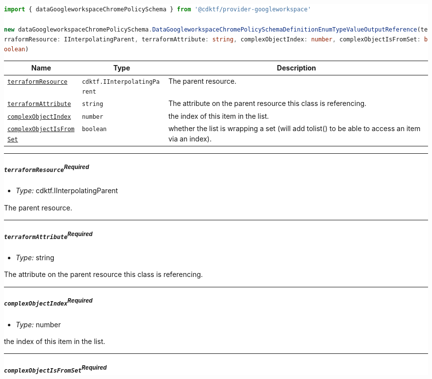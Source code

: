 ```typescript
import { dataGoogleworkspaceChromePolicySchema } from '@cdktf/provider-googleworkspace'

new dataGoogleworkspaceChromePolicySchema.DataGoogleworkspaceChromePolicySchemaDefinitionEnumTypeValueOutputReference(terraformResource: IInterpolatingParent, terraformAttribute: string, complexObjectIndex: number, complexObjectIsFromSet: boolean)
```

| **Name** | **Type** | **Description** |
| --- | --- | --- |
| <code><a href="#@cdktf/provider-googleworkspace.dataGoogleworkspaceChromePolicySchema.DataGoogleworkspaceChromePolicySchemaDefinitionEnumTypeValueOutputReference.Initializer.parameter.terraformResource">terraformResource</a></code> | <code>cdktf.IInterpolatingParent</code> | The parent resource. |
| <code><a href="#@cdktf/provider-googleworkspace.dataGoogleworkspaceChromePolicySchema.DataGoogleworkspaceChromePolicySchemaDefinitionEnumTypeValueOutputReference.Initializer.parameter.terraformAttribute">terraformAttribute</a></code> | <code>string</code> | The attribute on the parent resource this class is referencing. |
| <code><a href="#@cdktf/provider-googleworkspace.dataGoogleworkspaceChromePolicySchema.DataGoogleworkspaceChromePolicySchemaDefinitionEnumTypeValueOutputReference.Initializer.parameter.complexObjectIndex">complexObjectIndex</a></code> | <code>number</code> | the index of this item in the list. |
| <code><a href="#@cdktf/provider-googleworkspace.dataGoogleworkspaceChromePolicySchema.DataGoogleworkspaceChromePolicySchemaDefinitionEnumTypeValueOutputReference.Initializer.parameter.complexObjectIsFromSet">complexObjectIsFromSet</a></code> | <code>boolean</code> | whether the list is wrapping a set (will add tolist() to be able to access an item via an index). |

---

##### `terraformResource`<sup>Required</sup> <a name="terraformResource" id="@cdktf/provider-googleworkspace.dataGoogleworkspaceChromePolicySchema.DataGoogleworkspaceChromePolicySchemaDefinitionEnumTypeValueOutputReference.Initializer.parameter.terraformResource"></a>

- *Type:* cdktf.IInterpolatingParent

The parent resource.

---

##### `terraformAttribute`<sup>Required</sup> <a name="terraformAttribute" id="@cdktf/provider-googleworkspace.dataGoogleworkspaceChromePolicySchema.DataGoogleworkspaceChromePolicySchemaDefinitionEnumTypeValueOutputReference.Initializer.parameter.terraformAttribute"></a>

- *Type:* string

The attribute on the parent resource this class is referencing.

---

##### `complexObjectIndex`<sup>Required</sup> <a name="complexObjectIndex" id="@cdktf/provider-googleworkspace.dataGoogleworkspaceChromePolicySchema.DataGoogleworkspaceChromePolicySchemaDefinitionEnumTypeValueOutputReference.Initializer.parameter.complexObjectIndex"></a>

- *Type:* number

the index of this item in the list.

---

##### `complexObjectIsFromSet`<sup>Required</sup> <a name="complexObjectIsFromSet" id="@cdktf/provider-googleworkspace.dataGoogleworkspaceChromePolicySchema.DataGoogleworkspaceChromePolicySchemaDefinitionEnumTypeValueOutputReference.Initializer.parameter.complexObjectIsFromSet"></a>

